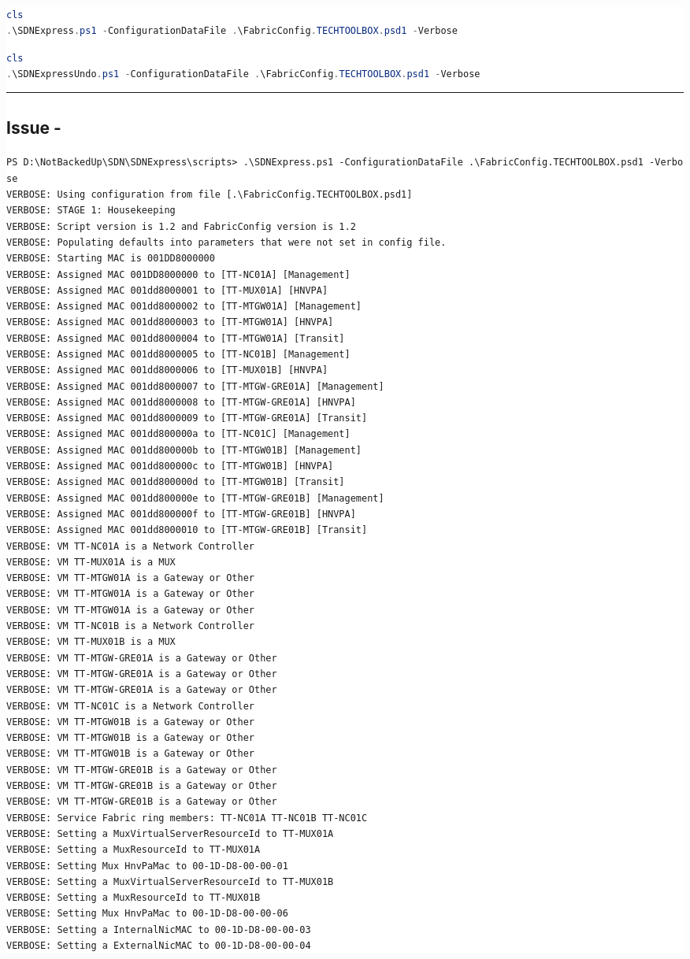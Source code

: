```PowerShell
cls
.\SDNExpress.ps1 -ConfigurationDataFile .\FabricConfig.TECHTOOLBOX.psd1 -Verbose
```

```PowerShell
cls
.\SDNExpressUndo.ps1 -ConfigurationDataFile .\FabricConfig.TECHTOOLBOX.psd1 -Verbose
```

---

## Issue -

```Text
PS D:\NotBackedUp\SDN\SDNExpress\scripts> .\SDNExpress.ps1 -ConfigurationDataFile .\FabricConfig.TECHTOOLBOX.psd1 -Verbose
VERBOSE: Using configuration from file [.\FabricConfig.TECHTOOLBOX.psd1]
VERBOSE: STAGE 1: Housekeeping
VERBOSE: Script version is 1.2 and FabricConfig version is 1.2
VERBOSE: Populating defaults into parameters that were not set in config file.
VERBOSE: Starting MAC is 001DD8000000
VERBOSE: Assigned MAC 001DD8000000 to [TT-NC01A] [Management]
VERBOSE: Assigned MAC 001dd8000001 to [TT-MUX01A] [HNVPA]
VERBOSE: Assigned MAC 001dd8000002 to [TT-MTGW01A] [Management]
VERBOSE: Assigned MAC 001dd8000003 to [TT-MTGW01A] [HNVPA]
VERBOSE: Assigned MAC 001dd8000004 to [TT-MTGW01A] [Transit]
VERBOSE: Assigned MAC 001dd8000005 to [TT-NC01B] [Management]
VERBOSE: Assigned MAC 001dd8000006 to [TT-MUX01B] [HNVPA]
VERBOSE: Assigned MAC 001dd8000007 to [TT-MTGW-GRE01A] [Management]
VERBOSE: Assigned MAC 001dd8000008 to [TT-MTGW-GRE01A] [HNVPA]
VERBOSE: Assigned MAC 001dd8000009 to [TT-MTGW-GRE01A] [Transit]
VERBOSE: Assigned MAC 001dd800000a to [TT-NC01C] [Management]
VERBOSE: Assigned MAC 001dd800000b to [TT-MTGW01B] [Management]
VERBOSE: Assigned MAC 001dd800000c to [TT-MTGW01B] [HNVPA]
VERBOSE: Assigned MAC 001dd800000d to [TT-MTGW01B] [Transit]
VERBOSE: Assigned MAC 001dd800000e to [TT-MTGW-GRE01B] [Management]
VERBOSE: Assigned MAC 001dd800000f to [TT-MTGW-GRE01B] [HNVPA]
VERBOSE: Assigned MAC 001dd8000010 to [TT-MTGW-GRE01B] [Transit]
VERBOSE: VM TT-NC01A is a Network Controller
VERBOSE: VM TT-MUX01A is a MUX
VERBOSE: VM TT-MTGW01A is a Gateway or Other
VERBOSE: VM TT-MTGW01A is a Gateway or Other
VERBOSE: VM TT-MTGW01A is a Gateway or Other
VERBOSE: VM TT-NC01B is a Network Controller
VERBOSE: VM TT-MUX01B is a MUX
VERBOSE: VM TT-MTGW-GRE01A is a Gateway or Other
VERBOSE: VM TT-MTGW-GRE01A is a Gateway or Other
VERBOSE: VM TT-MTGW-GRE01A is a Gateway or Other
VERBOSE: VM TT-NC01C is a Network Controller
VERBOSE: VM TT-MTGW01B is a Gateway or Other
VERBOSE: VM TT-MTGW01B is a Gateway or Other
VERBOSE: VM TT-MTGW01B is a Gateway or Other
VERBOSE: VM TT-MTGW-GRE01B is a Gateway or Other
VERBOSE: VM TT-MTGW-GRE01B is a Gateway or Other
VERBOSE: VM TT-MTGW-GRE01B is a Gateway or Other
VERBOSE: Service Fabric ring members: TT-NC01A TT-NC01B TT-NC01C
VERBOSE: Setting a MuxVirtualServerResourceId to TT-MUX01A
VERBOSE: Setting a MuxResourceId to TT-MUX01A
VERBOSE: Setting Mux HnvPaMac to 00-1D-D8-00-00-01
VERBOSE: Setting a MuxVirtualServerResourceId to TT-MUX01B
VERBOSE: Setting a MuxResourceId to TT-MUX01B
VERBOSE: Setting Mux HnvPaMac to 00-1D-D8-00-00-06
VERBOSE: Setting a InternalNicMAC to 00-1D-D8-00-00-03
VERBOSE: Setting a ExternalNicMAC to 00-1D-D8-00-00-04
```